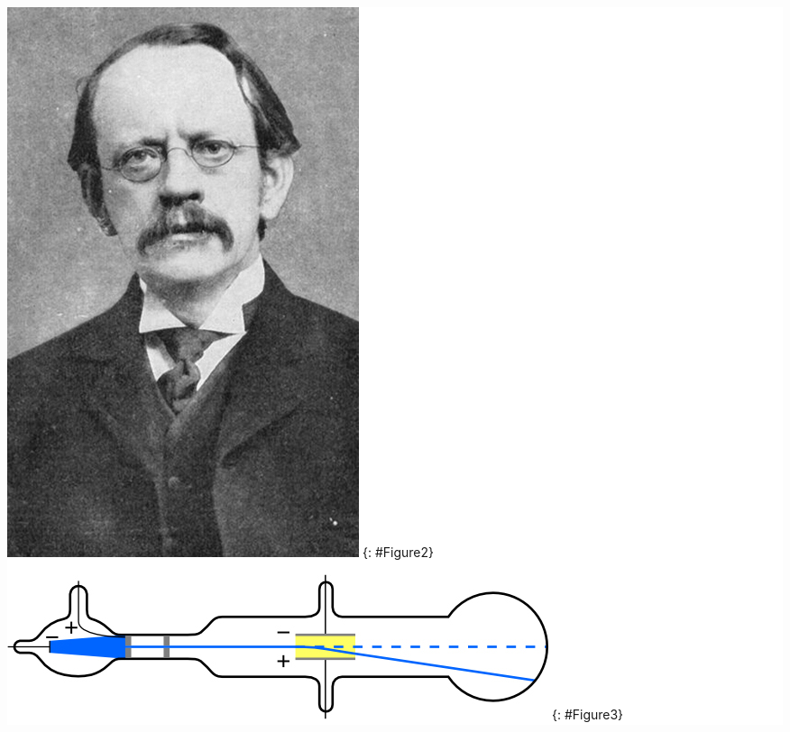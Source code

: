 ![A black and white image of scientist J. J. Thomson wearing a coat and oval shaped spectacles.](../resources/Figure_31_02_01b1.jpg "J. J. Thomson (credit: www.firstworldwar.com, via Wikimedia Commons)")
{: #Figure2}

![A diagram of the glass apparatus that was used to discover the electron in J. J. Thompson&#x2019;s experiment.](../resources/Figure_31_02_02a1.jpg "Diagram of Thomson&#x2019;s CRT. (credit: Kurzon, Wikimedia Commons)")
{: #Figure3}

